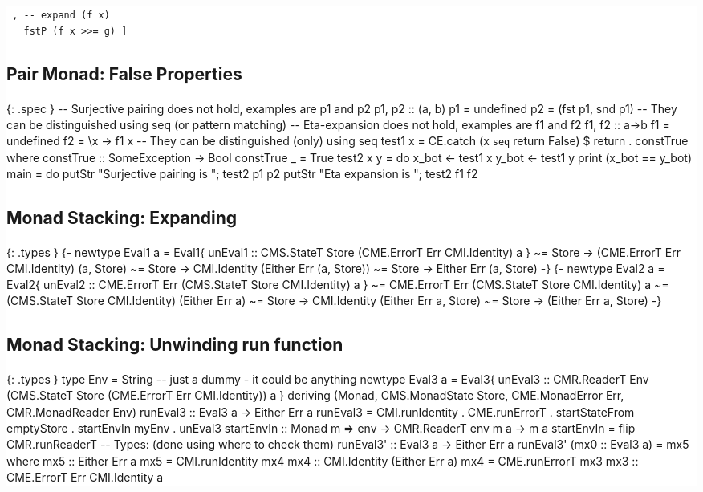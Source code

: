      , -- expand (f x)
       fstP (f x >>= g) ]

## Pair Monad: False Properties
{: .spec }
    -- Surjective pairing does not hold, examples are p1 and p2
    p1, p2 :: (a, b)
    p1 = undefined
    p2 = (fst p1, snd p1)
    -- They can be distinguished using seq (or pattern matching)
    -- Eta-expansion does not hold, examples are f1 and f2
    f1, f2 :: a->b
    f1 = undefined
    f2 = \x -> f1 x
    -- They can be distinguished (only) using seq
    test1 x = CE.catch (x `seq` return False) $ return . constTrue
      where constTrue :: SomeException -> Bool
            constTrue _ = True
    test2 x y = do x_bot <- test1 x
                   y_bot <- test1 y
                   print (x_bot == y_bot)
    main = do putStr "Surjective pairing is "; test2 p1 p2
              putStr "Eta expansion is      "; test2 f1 f2

## Monad Stacking: Expanding
{: .types }
    {- newtype Eval1 a = Eval1{ unEval1 :: 
        CMS.StateT Store (CME.ErrorT Err CMI.Identity) a }
    ~= Store -> (CME.ErrorT Err CMI.Identity) (a, Store)
    ~= Store -> CMI.Identity (Either Err (a, Store))
    ~= Store -> Either Err (a, Store) -}
    {- newtype Eval2 a = Eval2{ unEval2 :: 
    CME.ErrorT Err (CMS.StateT Store CMI.Identity) a }
    ~= CME.ErrorT Err (CMS.StateT Store CMI.Identity) a
    ~= (CMS.StateT Store CMI.Identity) (Either Err a)
    ~= Store -> CMI.Identity (Either Err a, Store)
    ~= Store -> (Either Err a, Store) -}

## Monad Stacking: Unwinding run function
{: .types }
    type Env = String -- just a dummy - it could be anything
    newtype Eval3 a = Eval3{ unEval3 :: 
        CMR.ReaderT Env (CMS.StateT Store (CME.ErrorT Err
                            CMI.Identity)) a }
      deriving (Monad, CMS.MonadState Store, CME.MonadError Err,
                CMR.MonadReader Env)
    runEval3 :: Eval3 a -> Either Err a
    runEval3 = CMI.runIdentity
             . CME.runErrorT
             . startStateFrom  emptyStore
             . startEnvIn myEnv
             . unEval3
    startEnvIn :: Monad m => env -> CMR.ReaderT env m a -> m a
    startEnvIn = flip CMR.runReaderT
    -- Types: (done using where to check them)
    runEval3' :: Eval3 a -> Either Err a
    runEval3' (mx0 :: Eval3 a) = mx5
      where mx5 :: Either Err a
            mx5 = CMI.runIdentity mx4
            mx4 :: CMI.Identity (Either Err a)
            mx4 = CME.runErrorT mx3
            mx3 :: CME.ErrorT Err CMI.Identity a